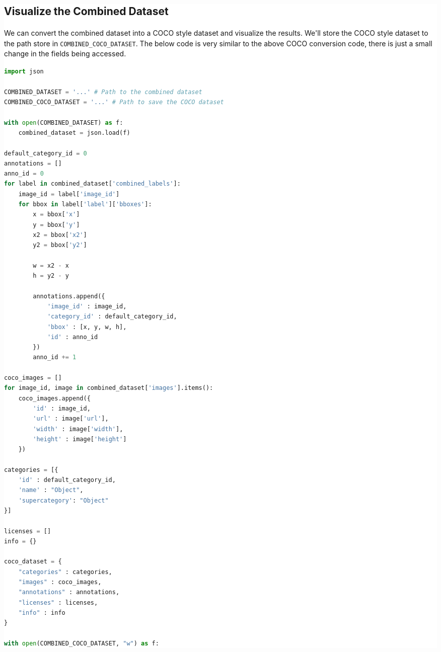 ## Visualize the Combined Dataset

We can convert the combined dataset into a COCO style dataset and visualize the results. We'll store the COCO style dataset to the path store in `COMBINED_COCO_DATASET`. The below code is very similar to the above COCO conversion code, there is just a small change in the fields being accessed. 

```python
import json

COMBINED_DATASET = '...' # Path to the combined dataset
COMBINED_COCO_DATASET = '...' # Path to save the COCO dataset

with open(COMBINED_DATASET) as f:
    combined_dataset = json.load(f)

default_category_id = 0
annotations = []
anno_id = 0
for label in combined_dataset['combined_labels']:
    image_id = label['image_id']
    for bbox in label['label']['bboxes']:
        x = bbox['x']
        y = bbox['y']
        x2 = bbox['x2']
        y2 = bbox['y2']

        w = x2 - x
        h = y2 - y

        annotations.append({
            'image_id' : image_id,
            'category_id' : default_category_id,
            'bbox' : [x, y, w, h],
            'id' : anno_id
        })
        anno_id += 1

coco_images = []
for image_id, image in combined_dataset['images'].items():
    coco_images.append({
        'id' : image_id,
        'url' : image['url'],
        'width' : image['width'],
        'height' : image['height']
    })

categories = [{
    'id' : default_category_id,
    'name' : "Object",
    'supercategory': "Object"
}]

licenses = []
info = {}

coco_dataset = {
    "categories" : categories,
    "images" : coco_images,
    "annotations" : annotations,
    "licenses" : licenses,
    "info" : info
}

with open(COMBINED_COCO_DATASET, "w") as f:
```